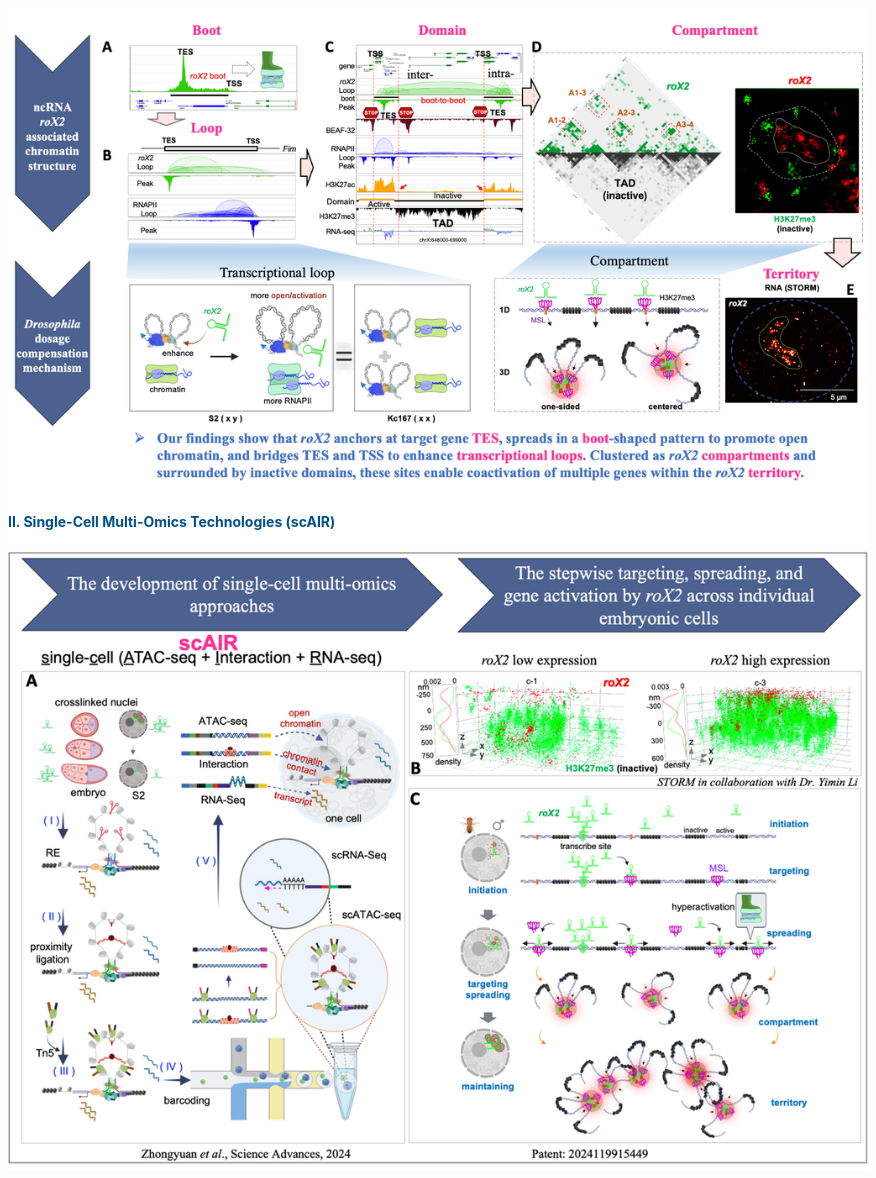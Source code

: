 <img src="research-3.png" alt="research-3" style="max-width: 100%; height: auto" />
  
<div style="margin-bottom: 1em;"></div>


#### <span style="color:#00508f; font-weight:bold;">II. Single-Cell Multi-Omics Technologies (scAIR)</span>

<img src="research-4.png" alt="research-4" style="max-width: 100%; height: auto;" />
